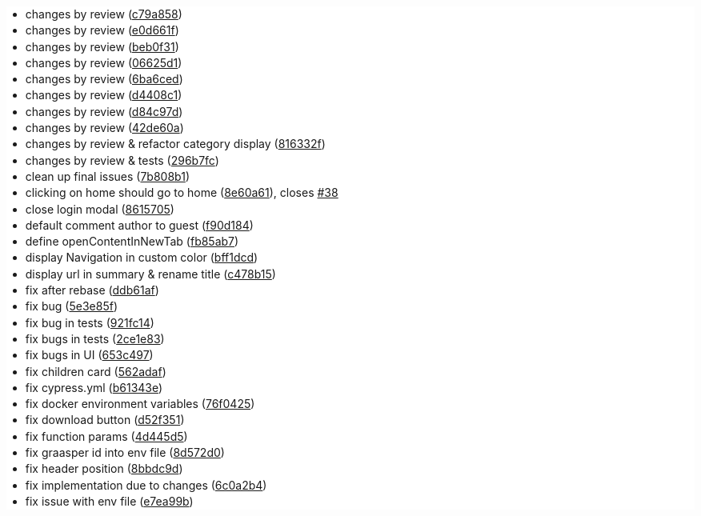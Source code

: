 * changes by review ([c79a858](https://github.com/graasp/graasp-explore/commit/c79a858450b69ddca6ddf76b7b9b544a4b8c30c5))
* changes by review ([e0d661f](https://github.com/graasp/graasp-explore/commit/e0d661feaf520a984ba82321d3f2c611107f612a))
* changes by review ([beb0f31](https://github.com/graasp/graasp-explore/commit/beb0f31de08c6bbaec7b4246edbd88741b505497))
* changes by review ([06625d1](https://github.com/graasp/graasp-explore/commit/06625d1b4af8a4e445e2f6e9ec5feeb0afb4a4bb))
* changes by review ([6ba6ced](https://github.com/graasp/graasp-explore/commit/6ba6ced3ba670498c0788a846430b445c0c94e58))
* changes by review ([d4408c1](https://github.com/graasp/graasp-explore/commit/d4408c1fe2d7949425f73eea88fe497f7542eacd))
* changes by review ([d84c97d](https://github.com/graasp/graasp-explore/commit/d84c97d6de095f96beece31f18dc0119cafaa3c0))
* changes by review ([42de60a](https://github.com/graasp/graasp-explore/commit/42de60afa96b962a2fbb4faba7225976977eec67))
* changes by review & refactor category display ([816332f](https://github.com/graasp/graasp-explore/commit/816332f528d477abd38e39fb5f4140cedd86d8a0))
* changes by review & tests ([296b7fc](https://github.com/graasp/graasp-explore/commit/296b7fcef5479b8b7c564bfe2c47c617eee8d22b))
* clean up final issues ([7b808b1](https://github.com/graasp/graasp-explore/commit/7b808b14c5a2321ef4b1267c222ac026702452c7))
* clicking on home should go to home ([8e60a61](https://github.com/graasp/graasp-explore/commit/8e60a6152cecc042f38d2976dcc21c7b6439058e)), closes [#38](https://github.com/graasp/graasp-explore/issues/38)
* close login modal ([8615705](https://github.com/graasp/graasp-explore/commit/8615705083a9c846e537f864b5ae229d4b129782))
* default comment author to guest ([f90d184](https://github.com/graasp/graasp-explore/commit/f90d184cd489ba9bd848b9d02866d44328c5abac))
* define openContentInNewTab ([fb85ab7](https://github.com/graasp/graasp-explore/commit/fb85ab7252a9139242aa91e8c24651d0d6aaaf2d))
* display Navigation in custom color ([bff1dcd](https://github.com/graasp/graasp-explore/commit/bff1dcdf01df0c065ac46770cd3d762ca3811a57))
* display url in summary & rename title ([c478b15](https://github.com/graasp/graasp-explore/commit/c478b154ace68adb83321b6513a7426f901bca1b))
* fix after rebase ([ddb61af](https://github.com/graasp/graasp-explore/commit/ddb61afba9e9a1a39f1d9a30be30a6243cd462d3))
* fix bug ([5e3e85f](https://github.com/graasp/graasp-explore/commit/5e3e85f7fa56598f15e7308153cb17331e3214d4))
* fix bug in tests ([921fc14](https://github.com/graasp/graasp-explore/commit/921fc148bdbb7a5c4b98a36866cfdaea359d507f))
* fix bugs in tests ([2ce1e83](https://github.com/graasp/graasp-explore/commit/2ce1e830ef01310f217c52d2861e554bfc6b5231))
* fix bugs in UI ([653c497](https://github.com/graasp/graasp-explore/commit/653c497e5ea224f69e3b90c2b3da42dfe824e43e))
* fix children card ([562adaf](https://github.com/graasp/graasp-explore/commit/562adaf804e5c07ec4971977dd6ee6a94505ca3c))
* fix cypress.yml ([b61343e](https://github.com/graasp/graasp-explore/commit/b61343e8e2632f4cb4b08efeb23a0814d5a45eac))
* fix docker environment variables ([76f0425](https://github.com/graasp/graasp-explore/commit/76f0425d0ba770d517a25dfae65a8d5ce8d8e2d9))
* fix download button ([d52f351](https://github.com/graasp/graasp-explore/commit/d52f3519a6b5165f5c7d58873ed1f85409637e4c))
* fix function params ([4d445d5](https://github.com/graasp/graasp-explore/commit/4d445d5999558ccfe3c71ddb9071808bbc84f046))
* fix graasper id into env file ([8d572d0](https://github.com/graasp/graasp-explore/commit/8d572d0fa24133c9616ba9ad694131c1501c7cce))
* fix header position ([8bbdc9d](https://github.com/graasp/graasp-explore/commit/8bbdc9d17c8de7dc4d1ec54eb1284bbdb7839e40))
* fix implementation due to changes ([6c0a2b4](https://github.com/graasp/graasp-explore/commit/6c0a2b4de53e9f65d27eae2149b9ad3b42f13b87))
* fix issue with env file ([e7ea99b](https://github.com/graasp/graasp-explore/commit/e7ea99b698366c0294c3d1f8ddd5d7840600bbee))